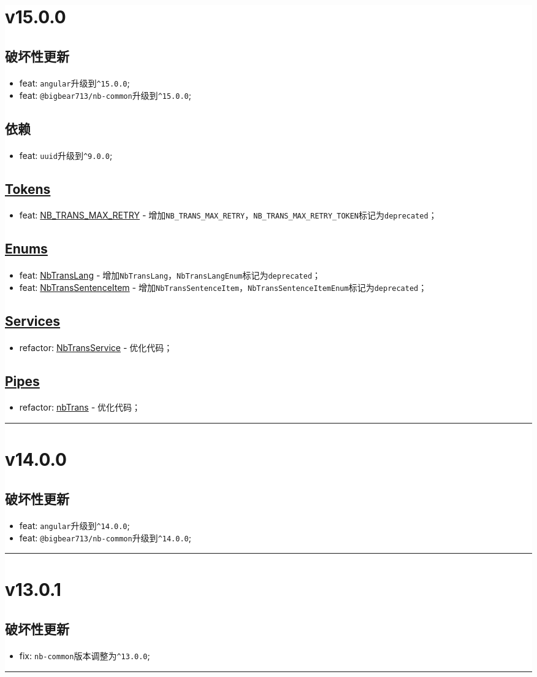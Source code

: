 
# v15.0.0
## 破坏性更新
- feat: `angular`升级到`^15.0.0`; 
- feat: `@bigbear713/nb-common`升级到`^15.0.0`; 

## 依赖
- feat: `uuid`升级到`^9.0.0`;

## [Tokens](https://github.com/bigBear713/nb-trans/blob/main/projects/nb-trans/README.CN.md#Tokens "Tokens")
- feat: [NB_TRANS_MAX_RETRY](https://github.com/bigBear713/nb-trans/blob/main/projects/nb-trans/README.CN.md#nb_trans_max_retry) - 增加`NB_TRANS_MAX_RETRY`，`NB_TRANS_MAX_RETRY_TOKEN`标记为`deprecated`；

## [Enums](https://github.com/bigBear713/nb-trans/blob/main/projects/nb-trans/README.CN.md#Enums "Enums")
- feat: [NbTransLang](https://github.com/bigBear713/nb-trans/blob/main/projects/nb-trans/README.CN.md#nbtranslang) - 增加`NbTransLang`，`NbTransLangEnum`标记为`deprecated`；
- feat: [NbTransSentenceItem](https://github.com/bigBear713/nb-trans/blob/main/projects/nb-trans/README.CN.md#nbtranssentenceitem) - 增加`NbTransSentenceItem`，`NbTransSentenceItemEnum`标记为`deprecated`；

## [Services](https://github.com/bigBear713/nb-trans/blob/main/projects/nb-trans/README.CN.md#Services "Services")
- refactor: [NbTransService](https://github.com/bigBear713/nb-trans/blob/main/projects/nb-trans/README.CN.md#nbtransservice "NbTransService") - 优化代码；

## [Pipes](https://github.com/bigBear713/nb-trans/blob/main/projects/nb-trans/README.CN.md#Pipes "Pipes")
- refactor: [nbTrans](https://github.com/bigBear713/nb-trans/blob/main/projects/nb-trans/README.CN.md#nbtrans-transformkey-string-options-inbtransoptions-string) - 优化代码；

---

# v14.0.0
## 破坏性更新
- feat: `angular`升级到`^14.0.0`;
- feat: `@bigbear713/nb-common`升级到`^14.0.0`; 

---

# v13.0.1
## 破坏性更新
- fix: `nb-common`版本调整为`^13.0.0`;

---